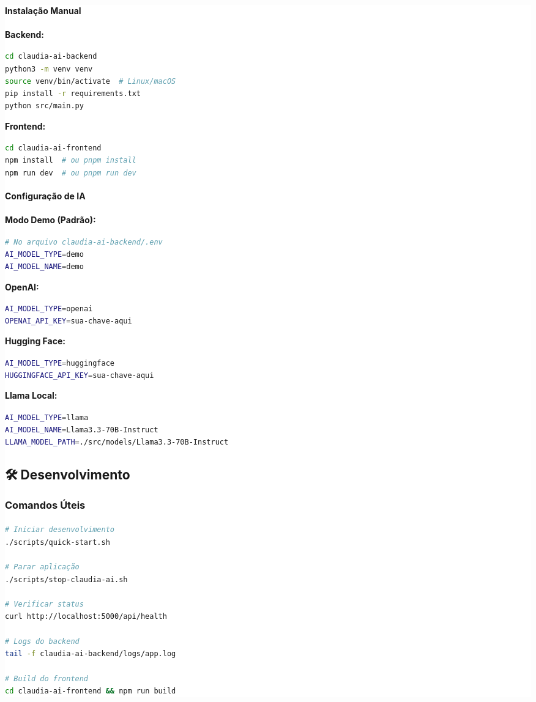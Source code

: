 #### Instalação Manual

**Backend:**
```bash
cd claudia-ai-backend
python3 -m venv venv
source venv/bin/activate  # Linux/macOS
pip install -r requirements.txt
python src/main.py
```

**Frontend:**
```bash
cd claudia-ai-frontend
npm install  # ou pnpm install
npm run dev  # ou pnpm run dev
```

#### Configuração de IA

**Modo Demo (Padrão):**
```bash
# No arquivo claudia-ai-backend/.env
AI_MODEL_TYPE=demo
AI_MODEL_NAME=demo
```

**OpenAI:**
```bash
AI_MODEL_TYPE=openai
OPENAI_API_KEY=sua-chave-aqui
```

**Hugging Face:**
```bash
AI_MODEL_TYPE=huggingface
HUGGINGFACE_API_KEY=sua-chave-aqui
```

**Llama Local:**
```bash
AI_MODEL_TYPE=llama
AI_MODEL_NAME=Llama3.3-70B-Instruct
LLAMA_MODEL_PATH=./src/models/Llama3.3-70B-Instruct
```

## 🛠️ Desenvolvimento

### Comandos Úteis

```bash
# Iniciar desenvolvimento
./scripts/quick-start.sh

# Parar aplicação
./scripts/stop-claudia-ai.sh

# Verificar status
curl http://localhost:5000/api/health

# Logs do backend
tail -f claudia-ai-backend/logs/app.log

# Build do frontend
cd claudia-ai-frontend && npm run build
```
